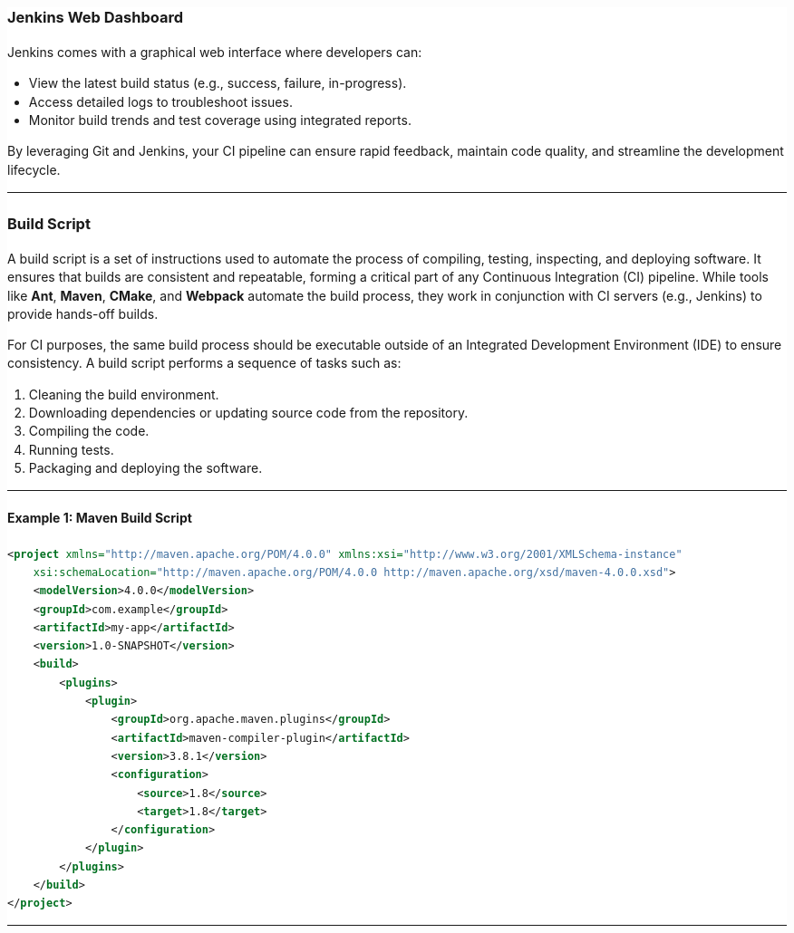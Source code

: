 
### Jenkins Web Dashboard
Jenkins comes with a graphical web interface where developers can:
- View the latest build status (e.g., success, failure, in-progress).
- Access detailed logs to troubleshoot issues.
- Monitor build trends and test coverage using integrated reports.

By leveraging Git and Jenkins, your CI pipeline can ensure rapid feedback, maintain code quality, and streamline the development lifecycle.

---

### Build Script

A build script is a set of instructions used to automate the process of compiling, testing, inspecting, and deploying software. It ensures that builds are consistent and repeatable, forming a critical part of any Continuous Integration (CI) pipeline. While tools like **Ant**, **Maven**, **CMake**, and **Webpack** automate the build process, they work in conjunction with CI servers (e.g., Jenkins) to provide hands-off builds.

For CI purposes, the same build process should be executable outside of an Integrated Development Environment (IDE) to ensure consistency. A build script performs a sequence of tasks such as:
1. Cleaning the build environment.
2. Downloading dependencies or updating source code from the repository.
3. Compiling the code.
4. Running tests.
5. Packaging and deploying the software.


---

#### Example 1: Maven Build Script
```xml
<project xmlns="http://maven.apache.org/POM/4.0.0" xmlns:xsi="http://www.w3.org/2001/XMLSchema-instance"
    xsi:schemaLocation="http://maven.apache.org/POM/4.0.0 http://maven.apache.org/xsd/maven-4.0.0.xsd">
    <modelVersion>4.0.0</modelVersion>
    <groupId>com.example</groupId>
    <artifactId>my-app</artifactId>
    <version>1.0-SNAPSHOT</version>
    <build>
        <plugins>
            <plugin>
                <groupId>org.apache.maven.plugins</groupId>
                <artifactId>maven-compiler-plugin</artifactId>
                <version>3.8.1</version>
                <configuration>
                    <source>1.8</source>
                    <target>1.8</target>
                </configuration>
            </plugin>
        </plugins>
    </build>
</project>
```

---